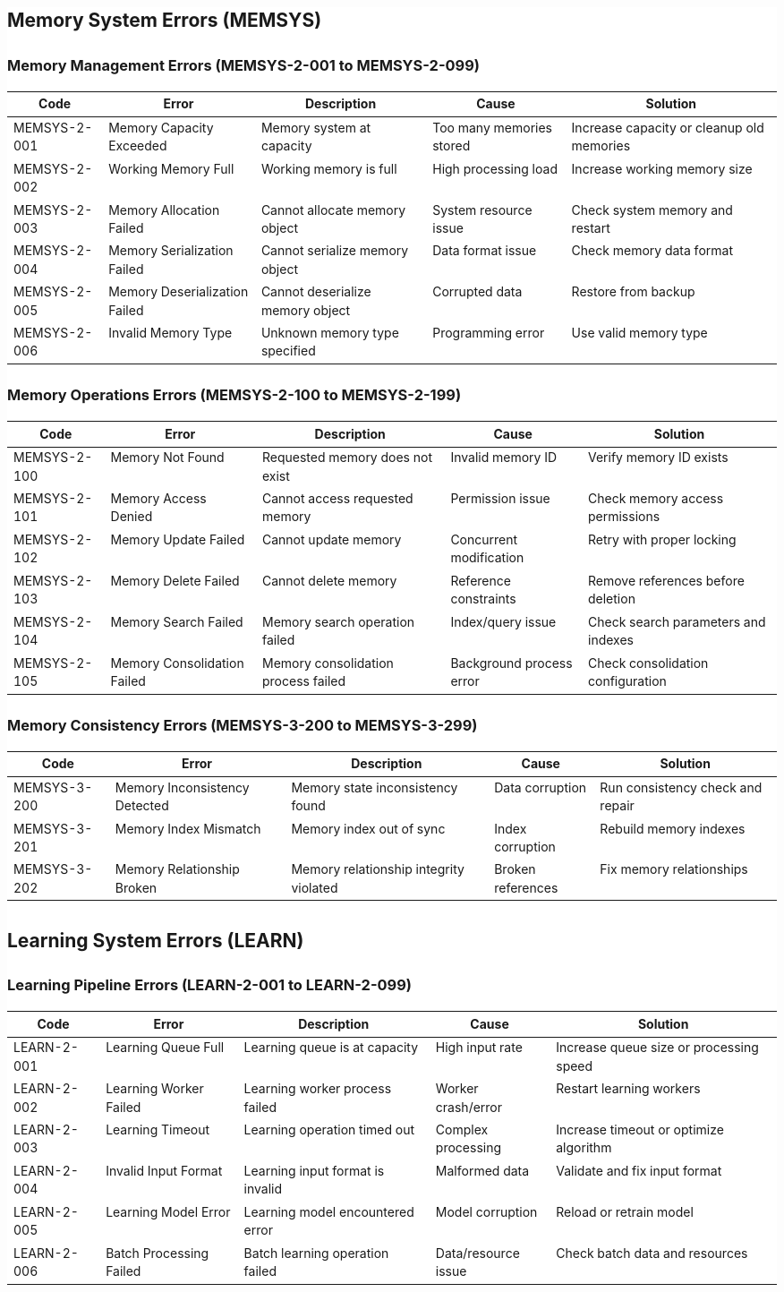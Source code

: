 ## Memory System Errors (MEMSYS)

### Memory Management Errors (MEMSYS-2-001 to MEMSYS-2-099)

| Code | Error | Description | Cause | Solution |
|------|-------|-------------|-------|----------|
| MEMSYS-2-001 | Memory Capacity Exceeded | Memory system at capacity | Too many memories stored | Increase capacity or cleanup old memories |
| MEMSYS-2-002 | Working Memory Full | Working memory is full | High processing load | Increase working memory size |
| MEMSYS-2-003 | Memory Allocation Failed | Cannot allocate memory object | System resource issue | Check system memory and restart |
| MEMSYS-2-004 | Memory Serialization Failed | Cannot serialize memory object | Data format issue | Check memory data format |
| MEMSYS-2-005 | Memory Deserialization Failed | Cannot deserialize memory object | Corrupted data | Restore from backup |
| MEMSYS-2-006 | Invalid Memory Type | Unknown memory type specified | Programming error | Use valid memory type |

### Memory Operations Errors (MEMSYS-2-100 to MEMSYS-2-199)

| Code | Error | Description | Cause | Solution |
|------|-------|-------------|-------|----------|
| MEMSYS-2-100 | Memory Not Found | Requested memory does not exist | Invalid memory ID | Verify memory ID exists |
| MEMSYS-2-101 | Memory Access Denied | Cannot access requested memory | Permission issue | Check memory access permissions |
| MEMSYS-2-102 | Memory Update Failed | Cannot update memory | Concurrent modification | Retry with proper locking |
| MEMSYS-2-103 | Memory Delete Failed | Cannot delete memory | Reference constraints | Remove references before deletion |
| MEMSYS-2-104 | Memory Search Failed | Memory search operation failed | Index/query issue | Check search parameters and indexes |
| MEMSYS-2-105 | Memory Consolidation Failed | Memory consolidation process failed | Background process error | Check consolidation configuration |

### Memory Consistency Errors (MEMSYS-3-200 to MEMSYS-3-299)

| Code | Error | Description | Cause | Solution |
|------|-------|-------------|-------|----------|
| MEMSYS-3-200 | Memory Inconsistency Detected | Memory state inconsistency found | Data corruption | Run consistency check and repair |
| MEMSYS-3-201 | Memory Index Mismatch | Memory index out of sync | Index corruption | Rebuild memory indexes |
| MEMSYS-3-202 | Memory Relationship Broken | Memory relationship integrity violated | Broken references | Fix memory relationships |

## Learning System Errors (LEARN)

### Learning Pipeline Errors (LEARN-2-001 to LEARN-2-099)

| Code | Error | Description | Cause | Solution |
|------|-------|-------------|-------|----------|
| LEARN-2-001 | Learning Queue Full | Learning queue is at capacity | High input rate | Increase queue size or processing speed |
| LEARN-2-002 | Learning Worker Failed | Learning worker process failed | Worker crash/error | Restart learning workers |
| LEARN-2-003 | Learning Timeout | Learning operation timed out | Complex processing | Increase timeout or optimize algorithm |
| LEARN-2-004 | Invalid Input Format | Learning input format is invalid | Malformed data | Validate and fix input format |
| LEARN-2-005 | Learning Model Error | Learning model encountered error | Model corruption | Reload or retrain model |
| LEARN-2-006 | Batch Processing Failed | Batch learning operation failed | Data/resource issue | Check batch data and resources |
